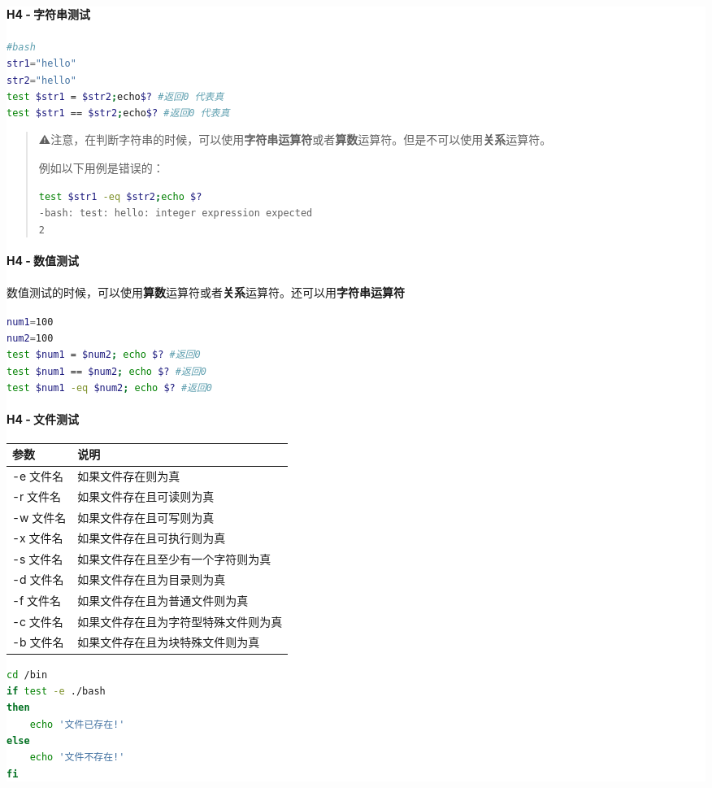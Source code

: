 #### H4 - 字符串测试

```bash
#bash
str1="hello"
str2="hello"
test $str1 = $str2;echo$? #返回0 代表真
test $str1 == $str2;echo$? #返回0 代表真
```

> :warning:注意，在判断字符串的时候，可以使用**字符串运算符**或者**算数**运算符。但是不可以使用**关系**运算符。
>
> 例如以下用例是错误的：
>
> ```bash
> test $str1 -eq $str2;echo $?
> -bash: test: hello: integer expression expected 
> 2
> ```

#### H4 - 数值测试

数值测试的时候，可以使用**算数**运算符或者**关系**运算符。还可以用**字符串运算符**

```bash
num1=100
num2=100
test $num1 = $num2; echo $? #返回0
test $num1 == $num2; echo $? #返回0
test $num1 -eq $num2; echo $? #返回0
```

#### H4 - 文件测试

| 参数      | 说明                                 |
| :-------- | :----------------------------------- |
| -e 文件名 | 如果文件存在则为真                   |
| -r 文件名 | 如果文件存在且可读则为真             |
| -w 文件名 | 如果文件存在且可写则为真             |
| -x 文件名 | 如果文件存在且可执行则为真           |
| -s 文件名 | 如果文件存在且至少有一个字符则为真   |
| -d 文件名 | 如果文件存在且为目录则为真           |
| -f 文件名 | 如果文件存在且为普通文件则为真       |
| -c 文件名 | 如果文件存在且为字符型特殊文件则为真 |
| -b 文件名 | 如果文件存在且为块特殊文件则为真     |

```bash
cd /bin
if test -e ./bash
then
    echo '文件已存在!'
else
    echo '文件不存在!'
fi
```
